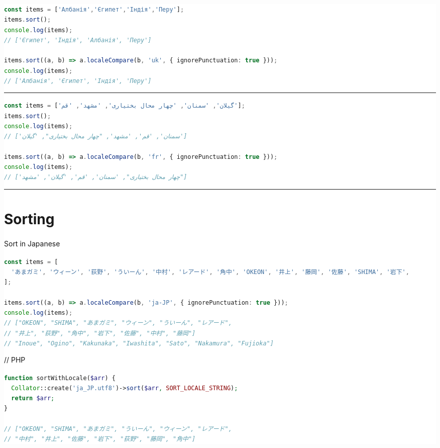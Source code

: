 ```ts
const items = ['Албанія','Єгипет','Індія','Перу'];
items.sort();
console.log(items);
// ['Єгипет', 'Індія', 'Албанія', 'Перу']

items.sort((a, b) => a.localeCompare(b, 'uk', { ignorePunctuation: true }));
console.log(items);
// ['Албанія', 'Єгипет', 'Індія', 'Перу']
```
<hr />

```ts
const items = ['گیلان', 'سمنان', 'چهار محال بختیاری', 'مشهد', 'قم'];
items.sort();
console.log(items);
// ['سمنان', 'قم', 'مشهد', "چهار محال بختیاری", 'گیلان']

items.sort((a, b) => a.localeCompare(b, 'fr', { ignorePunctuation: true }));
console.log(items);
// ['چهار محال بختیاری", 'سمنان', 'قم', 'گیلان', 'مشهد"] 
```



---

# Sorting

Sort in Japanese

```ts
const items = [
  'あまガミ', 'ウィーン', '荻野', 'ういーん', '中村', 'レアード', '角中', 'OKEON', '井上', '藤岡', '佐藤', 'SHIMA', '岩下',
];

items.sort((a, b) => a.localeCompare(b, 'ja-JP', { ignorePunctuation: true }));
console.log(items);
// ["OKEON", "SHIMA", "あまガミ", "ウィーン", "ういーん", "レアード", 
// "井上", "荻野", "角中", "岩下", "佐藤", "中村", "藤岡"]
// "Inoue", "Ogino", "Kakunaka", "Iwashita", "Sato", "Nakamura", "Fujioka"]
```

// PHP
```php
function sortWithLocale($arr) {
  Collator::create('ja_JP.utf8')->sort($arr, SORT_LOCALE_STRING);
  return $arr;
}

// ["OKEON", "SHIMA", "あまガミ", "ういーん", "ウィーン", "レアード", 
// "中村", "井上", "佐藤", "岩下", "荻野", "藤岡", "角中"]
```

